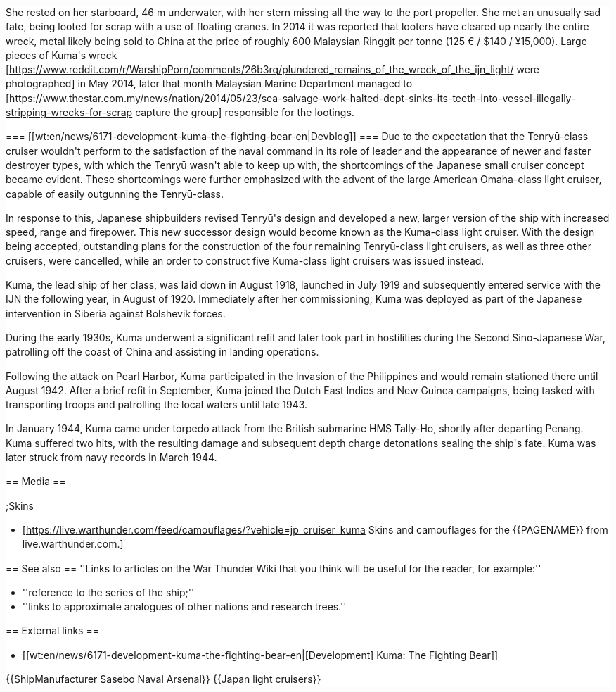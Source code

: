 She rested on her starboard, 46 m underwater, with her stern missing all the way to the port propeller. She met an unusually sad fate, being looted for scrap with a use of floating cranes. In 2014 it was reported that looters have cleared up nearly the entire wreck, metal likely being sold to China at the price of roughly 600 Malaysian Ringgit per tonne (125 € / $140 / ¥15,000). Large pieces of Kuma's wreck [https://www.reddit.com/r/WarshipPorn/comments/26b3rq/plundered_remains_of_the_wreck_of_the_ijn_light/ were photographed] in May 2014, later that month Malaysian Marine Depart­ment managed to [https://www.thestar.com.my/news/nation/2014/05/23/sea-salvage-work-halted-dept-sinks-its-teeth-into-vessel-illegally-stripping-wrecks-for-scrap capture the group] responsible for the lootings.

=== [[wt:en/news/6171-development-kuma-the-fighting-bear-en|Devblog]] ===
Due to the expectation that the Tenryū-class cruiser wouldn't perform to the satisfaction of the naval command in its role of leader and the appearance of newer and faster destroyer types, with which the Tenryū wasn't able to keep up with, the shortcomings of the Japanese small cruiser concept became evident. These shortcomings were further emphasized with the advent of the large American Omaha-class light cruiser, capable of easily outgunning the Tenryū-class.

In response to this, Japanese shipbuilders revised Tenryū's design and developed a new, larger version of the ship with increased speed, range and firepower. This new successor design would become known as the Kuma-class light cruiser. With the design being accepted, outstanding plans for the construction of the four remaining Tenryū-class light cruisers, as well as three other cruisers, were cancelled, while an order to construct five Kuma-class light cruisers was issued instead.

Kuma, the lead ship of her class, was laid down in August 1918, launched in July 1919 and subsequently entered service with the IJN the following year, in August of 1920. Immediately after her commissioning, Kuma was deployed as part of the Japanese intervention in Siberia against Bolshevik forces.

During the early 1930s, Kuma underwent a significant refit and later took part in hostilities during the Second Sino-Japanese War, patrolling off the coast of China and assisting in landing operations.

Following the attack on Pearl Harbor, Kuma participated in the Invasion of the Philippines and would remain stationed there until August 1942. After a brief refit in September, Kuma joined the Dutch East Indies and New Guinea campaigns, being tasked with transporting troops and patrolling the local waters until late 1943.

In January 1944, Kuma came under torpedo attack from the British submarine HMS Tally-Ho, shortly after departing Penang. Kuma suffered two hits, with the resulting damage and subsequent depth charge detonations sealing the ship's fate. Kuma was later struck from navy records in March 1944.

== Media ==


;Skins

* [https://live.warthunder.com/feed/camouflages/?vehicle=jp_cruiser_kuma Skins and camouflages for the {{PAGENAME}} from live.warthunder.com.]

== See also ==
''Links to articles on the War Thunder Wiki that you think will be useful for the reader, for example:''

* ''reference to the series of the ship;''
* ''links to approximate analogues of other nations and research trees.''

== External links ==


* [[wt:en/news/6171-development-kuma-the-fighting-bear-en|[Development] Kuma: The Fighting Bear]]

{{ShipManufacturer Sasebo Naval Arsenal}}
{{Japan light cruisers}}
